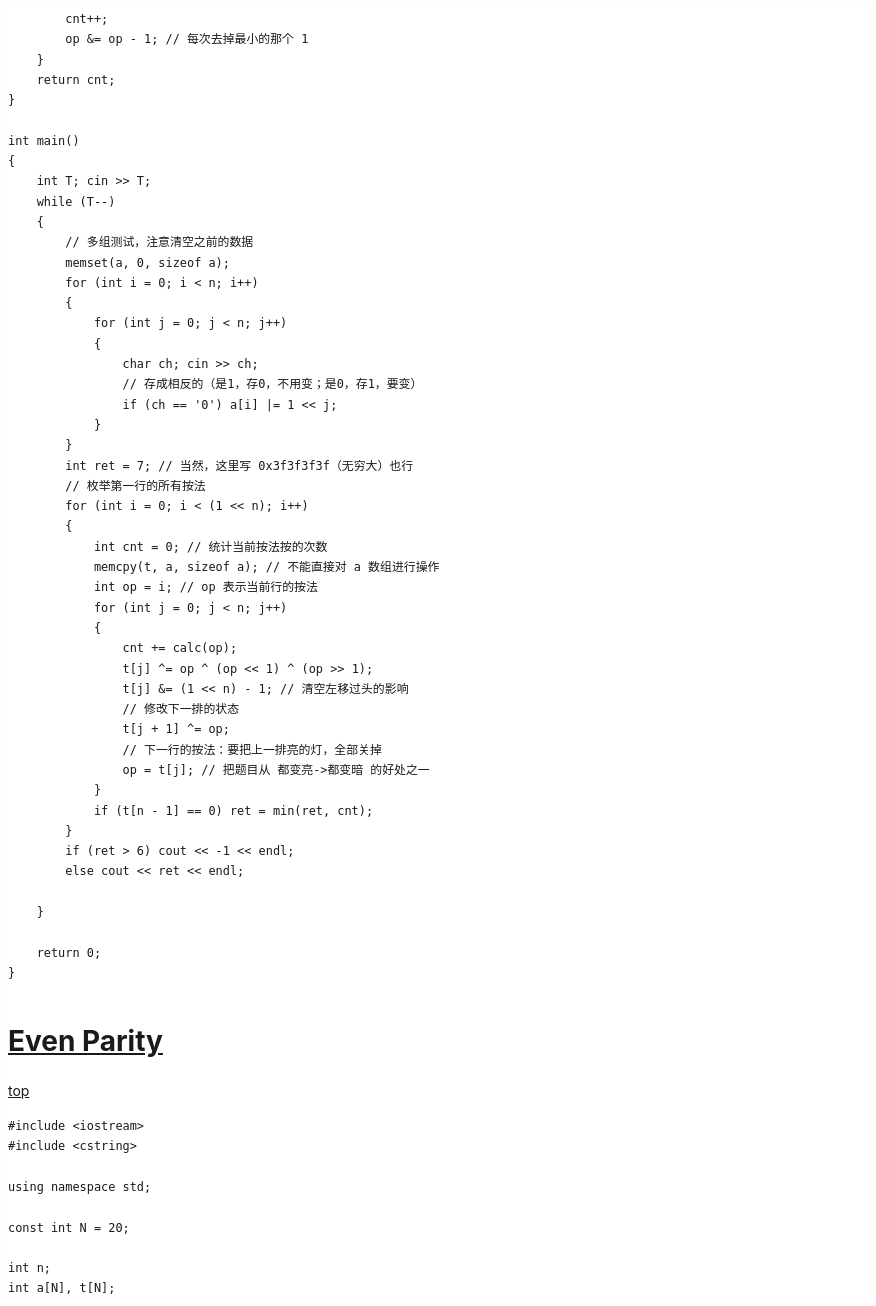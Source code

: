 ```
		cnt++;
		op &= op - 1; // 每次去掉最小的那个 1
	}
	return cnt;
}

int main()
{
	int T; cin >> T;
	while (T--)
	{
		// 多组测试，注意清空之前的数据
		memset(a, 0, sizeof a);
		for (int i = 0; i < n; i++)
		{
			for (int j = 0; j < n; j++)
			{
				char ch; cin >> ch;
				// 存成相反的（是1，存0，不用变；是0，存1，要变）
				if (ch == '0') a[i] |= 1 << j;
			}
		}
		int ret = 7; // 当然，这里写 0x3f3f3f3f（无穷大）也行
		// 枚举第一行的所有按法
		for (int i = 0; i < (1 << n); i++)
		{
			int cnt = 0; // 统计当前按法按的次数
			memcpy(t, a, sizeof a); // 不能直接对 a 数组进行操作
			int op = i; // op 表示当前行的按法
			for (int j = 0; j < n; j++)
			{
				cnt += calc(op);
				t[j] ^= op ^ (op << 1) ^ (op >> 1);
				t[j] &= (1 << n) - 1; // 清空左移过头的影响
				// 修改下一排的状态
				t[j + 1] ^= op;
				// 下一行的按法：要把上一排亮的灯，全部关掉
				op = t[j]; // 把题目从 都变亮->都变暗 的好处之一
			}
			if (t[n - 1] == 0) ret = min(ret, cnt);
		}
		if (ret > 6) cout << -1 << endl;
		else cout << ret << endl;
		
	}

	return 0;
}
```
# [Even Parity](https://www.luogu.com.cn/problem/UVA11464)
[top](#基础算法)
```
#include <iostream>
#include <cstring>

using namespace std;

const int N = 20;

int n;
int a[N], t[N];

```